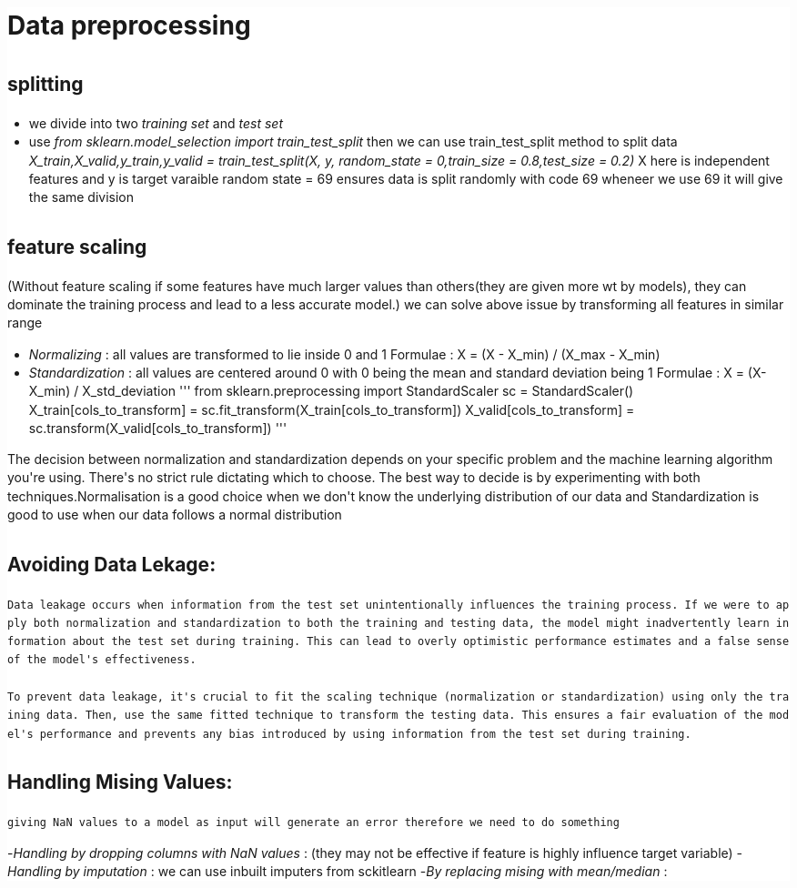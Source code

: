 # Data preprocessing

## splitting 
- we divide into two *training set* and *test set*
- use *from sklearn.model_selection import train_test_split* then we can use train_test_split method to  split data 
        *X_train,X_valid,y_train,y_valid = train_test_split(X, y, random_state = 0,train_size = 0.8,test_size = 0.2)* 
        X here is independent features and y is target varaible random state = 69 ensures data is split randomly with code 69 wheneer we use 69 it will give the same division 

## feature scaling
 (Without feature scaling if some features have much larger values than others(they are given more wt by models), they can dominate the training process and lead to a less accurate model.)
 we can solve above issue by transforming all features in similar range

- *Normalizing* : all values are transformed to lie inside 0 and 1 
    Formulae : X = (X - X_min) / (X_max - X_min)
- *Standardization* : all values are centered around 0 with 0 being the mean and standard deviation being 1
    Formulae : X = (X-X_min) / X_std_deviation
    '''
    from sklearn.preprocessing import StandardScaler
    sc = StandardScaler()
    X_train[cols_to_transform] = sc.fit_transform(X_train[cols_to_transform])
    X_valid[cols_to_transform] = sc.transform(X_valid[cols_to_transform])
    '''

 The decision between normalization and standardization depends on your specific problem and the machine learning algorithm you're using. There's no strict rule dictating which to choose. The best way to decide is by experimenting with both techniques.Normalisation is a good choice when we don't know the underlying distribution of our data and Standardization is good to use when our data follows a normal distribution

## Avoiding Data Lekage:
    Data leakage occurs when information from the test set unintentionally influences the training process. If we were to apply both normalization and standardization to both the training and testing data, the model might inadvertently learn information about the test set during training. This can lead to overly optimistic performance estimates and a false sense of the model's effectiveness.
    
    To prevent data leakage, it's crucial to fit the scaling technique (normalization or standardization) using only the training data. Then, use the same fitted technique to transform the testing data. This ensures a fair evaluation of the model's performance and prevents any bias introduced by using information from the test set during training.

## Handling Mising Values:
    giving NaN values to a model as input will generate an error therefore we need to do something
-*Handling by dropping columns with NaN values* : (they may not be effective if feature is highly influence target variable)
-*Handling by imputation* : we can use inbuilt imputers from sckitlearn
    -*By replacing mising with mean/median* : 
